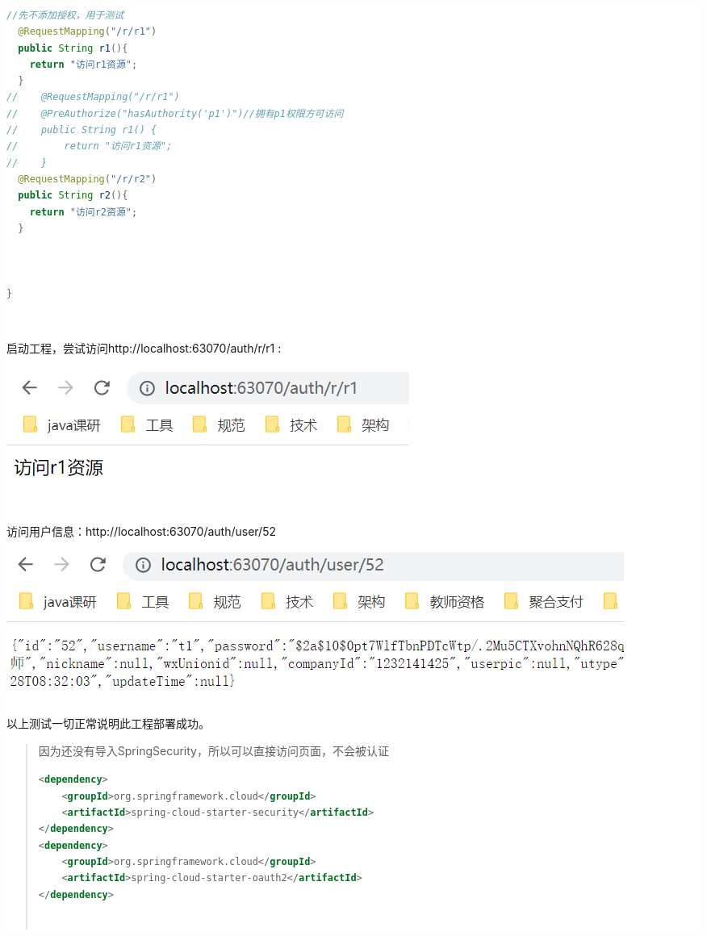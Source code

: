 ```java
//先不添加授权，用于测试
  @RequestMapping("/r/r1")
  public String r1(){
    return "访问r1资源";
  }
//    @RequestMapping("/r/r1")
//    @PreAuthorize("hasAuthority('p1')")//拥有p1权限方可访问
//    public String r1() {
//        return "访问r1资源";
//    }
  @RequestMapping("/r/r2")
  public String r2(){
    return "访问r2资源";
  }



}
```

![点击并拖拽以移动](data:image/gif;base64,R0lGODlhAQABAPABAP///wAAACH5BAEKAAAALAAAAAABAAEAAAICRAEAOw==)

启动工程，尝试访问http://localhost:63070/auth/r/r1 :

![img](学成在线笔记+踩坑（11）——认证授权介绍、网关认证，SpringSecurity+JWT+OAuth2.assets/278cf8dd6b684ac887c500c59f883e76.png)![点击并拖拽以移动](data:image/gif;base64,R0lGODlhAQABAPABAP///wAAACH5BAEKAAAALAAAAAABAAEAAAICRAEAOw==)

访问用户信息：http://localhost:63070/auth/user/52

![img](学成在线笔记+踩坑（11）——认证授权介绍、网关认证，SpringSecurity+JWT+OAuth2.assets/35a189aff8b344f48226d001536e9f57.png)![点击并拖拽以移动](data:image/gif;base64,R0lGODlhAQABAPABAP///wAAACH5BAEKAAAALAAAAAABAAEAAAICRAEAOw==)

以上测试一切正常说明此工程部署成功。

> 因为还没有导入SpringSecurity，所以可以直接访问页面，不会被认证
>
> ```XML
> <dependency>
>     <groupId>org.springframework.cloud</groupId>
>     <artifactId>spring-cloud-starter-security</artifactId>
> </dependency>
> <dependency>
>     <groupId>org.springframework.cloud</groupId>
>     <artifactId>spring-cloud-starter-oauth2</artifactId>
> </dependency>
> ```
>
> ![点击并拖拽以移动](data:image/gif;base64,R0lGODlhAQABAPABAP///wAAACH5BAEKAAAALAAAAAABAAEAAAICRAEAOw==)
